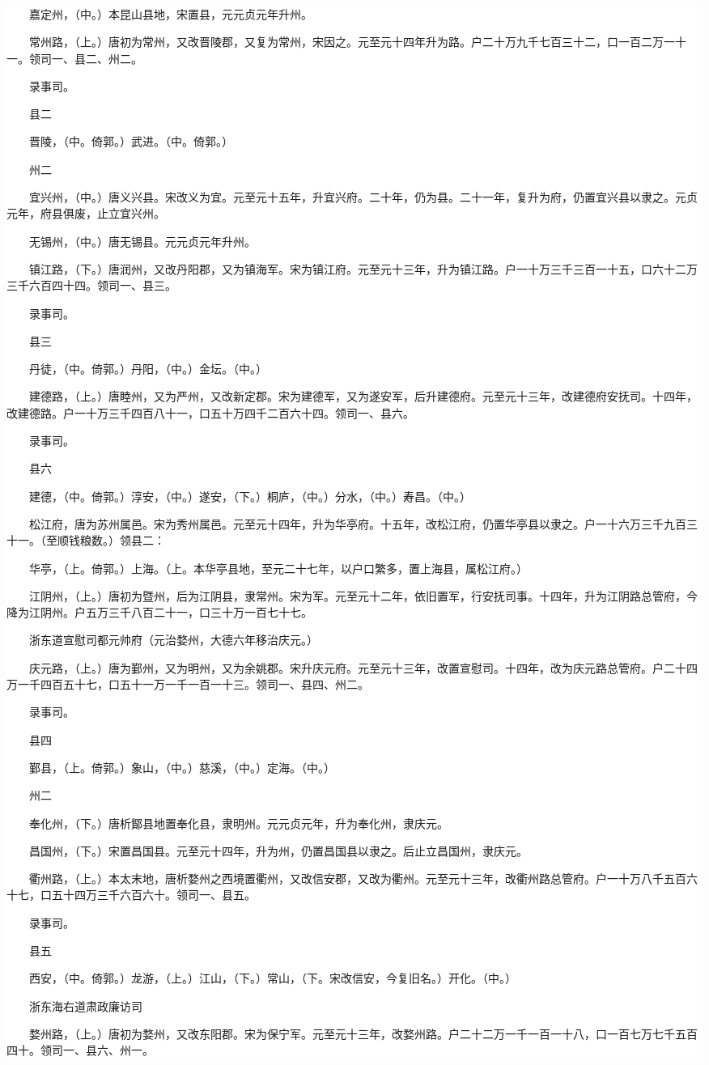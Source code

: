 　　嘉定州，（中。）本昆山县地，宋置县，元元贞元年升州。

　　常州路，（上。）唐初为常州，又改晋陵郡，又复为常州，宋因之。元至元十四年升为路。户二十万九千七百三十二，口一百二万一十一。领司一、县二、州二。

　　录事司。

　　县二

　　晋陵，（中。倚郭。）武进。（中。倚郭。）

　　州二

　　宜兴州，（中。）唐义兴县。宋改义为宜。元至元十五年，升宜兴府。二十年，仍为县。二十一年，复升为府，仍置宜兴县以隶之。元贞元年，府县俱废，止立宜兴州。

　　无锡州，（中。）唐无锡县。元元贞元年升州。

　　镇江路，（下。）唐润州，又改丹阳郡，又为镇海军。宋为镇江府。元至元十三年，升为镇江路。户一十万三千三百一十五，口六十二万三千六百四十四。领司一、县三。

　　录事司。

　　县三

　　丹徒，（中。倚郭。）丹阳，（中。）金坛。（中。）

　　建德路，（上。）唐睦州，又为严州，又改新定郡。宋为建德军，又为遂安军，后升建德府。元至元十三年，改建德府安抚司。十四年，改建德路。户一十万三千四百八十一，口五十万四千二百六十四。领司一、县六。

　　录事司。

　　县六

　　建德，（中。倚郭。）淳安，（中。）遂安，（下。）桐庐，（中。）分水，（中。）寿昌。（中。）

　　松江府，唐为苏州属邑。宋为秀州属邑。元至元十四年，升为华亭府。十五年，改松江府，仍置华亭县以隶之。户一十六万三千九百三十一。（至顺钱粮数。）领县二：

　　华亭，（上。倚郭。）上海。（上。本华亭县地，至元二十七年，以户口繁多，置上海县，属松江府。）

　　江阴州，（上。）唐初为暨州，后为江阴县，隶常州。宋为军。元至元十二年，依旧置军，行安抚司事。十四年，升为江阴路总管府，今降为江阴州。户五万三千八百二十一，口三十万一百七十七。

　　浙东道宣慰司都元帅府（元治婺州，大德六年移治庆元。）

　　庆元路，（上。）唐为鄞州，又为明州，又为余姚郡。宋升庆元府。元至元十三年，改置宣慰司。十四年，改为庆元路总管府。户二十四万一千四百五十七，口五十一万一千一百一十三。领司一、县四、州二。

　　录事司。

　　县四

　　鄞县，（上。倚郭。）象山，（中。）慈溪，（中。）定海。（中。）

　　州二

　　奉化州，（下。）唐析鄮县地置奉化县，隶明州。元元贞元年，升为奉化州，隶庆元。

　　昌国州，（下。）宋置昌国县。元至元十四年，升为州，仍置昌国县以隶之。后止立昌国州，隶庆元。

　　衢州路，（上。）本太末地，唐析婺州之西境置衢州，又改信安郡，又改为衢州。元至元十三年，改衢州路总管府。户一十万八千五百六十七，口五十四万三千六百六十。领司一、县五。

　　录事司。

　　县五

　　西安，（中。倚郭。）龙游，（上。）江山，（下。）常山，（下。宋改信安，今复旧名。）开化。（中。）

　　浙东海右道肃政廉访司

　　婺州路，（上。）唐初为婺州，又改东阳郡。宋为保宁军。元至元十三年，改婺州路。户二十二万一千一百一十八，口一百七万七千五百四十。领司一、县六、州一。
